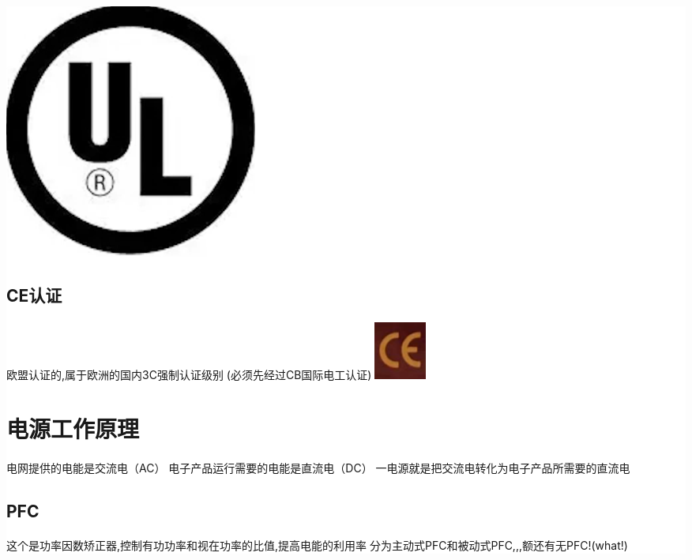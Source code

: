 ![image-202412451847.png](2需要放入网站的笔记/电源知识/电源知识/image-202412451847.png)
## CE认证
欧盟认证的,属于欧洲的国内3C强制认证级别
(必须先经过CB国际电工认证)
![image-2024124624965.png](2需要放入网站的笔记/电源知识/电源知识/image-2024124624965.png)
# 电源工作原理
电网提供的电能是交流电（AC）
电子产品运行需要的电能是直流电（DC）
一电源就是把交流电转化为电子产品所需要的直流电
## PFC
这个是功率因数矫正器,控制有功功率和视在功率的比值,提高电能的利用率
分为主动式PFC和被动式PFC,,,额还有无PFC!(what!)